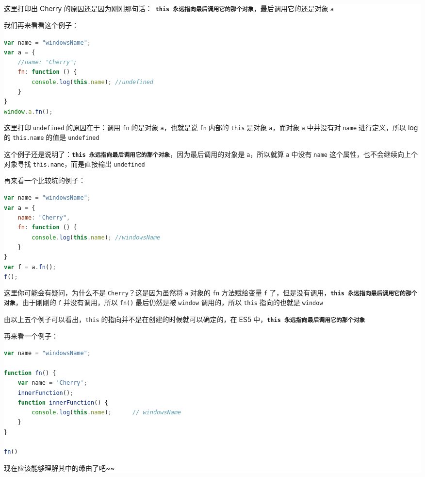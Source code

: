 这里打印出 Cherry 的原因还是因为刚刚那句话：**` this 永远指向最后调用它的那个对象`**，最后调用它的还是对象 `a`

我们再来看看这个例子：

```javascript
var name = "windowsName";
var a = {
    //name: "Cherry";
    fn: function () {
        console.log(this.name); //undefined
    }
}
window.a.fn();
```

这里打印 `undefined` 的原因在于：调用 `fn` 的是对象 `a`，也就是说 `fn` 内部的 `this` 是对象 `a`，而对象 `a` 中并没有对 `name` 进行定义，所以 log 的 `this.name` 的值是 `undefined`

这个例子还是说明了：**`this 永远指向最后调用它的那个对象`**，因为最后调用的对象是 `a`，所以就算 `a` 中没有 `name` 这个属性，也不会继续向上个对象寻找 `this.name`，而是直接输出 `undefined`

再来看一个比较坑的例子：

```javascript
var name = "windowsName";
var a = {
    name: "Cherry",
    fn: function () {
        console.log(this.name); //windowsName
    }
}
var f = a.fn();
f();
```

这里你可能会有疑问，为什么不是 `Cherry`？这是因为虽然将 `a` 对象的 `fn` 方法赋给变量 `f` 了，但是没有调用，**`this 永远指向最后调用它的那个对象`**，由于刚刚的 `f` 并没有调用，所以 `fn()` 最后仍然是被 `window` 调用的，所以 `this` 指向的也就是 `window`

由以上五个例子可以看出，`this` 的指向并不是在创建的时候就可以确定的，在 ES5 中，**`this 永远指向最后调用它的那个对象`**

再来看一个例子：

```javascript
var name = "windowsName";

function fn() {
    var name = 'Cherry';
    innerFunction();
    function innerFunction() {
        console.log(this.name);      // windowsName
    }
}

fn()
```

现在应该能够理解其中的缘由了吧~~
